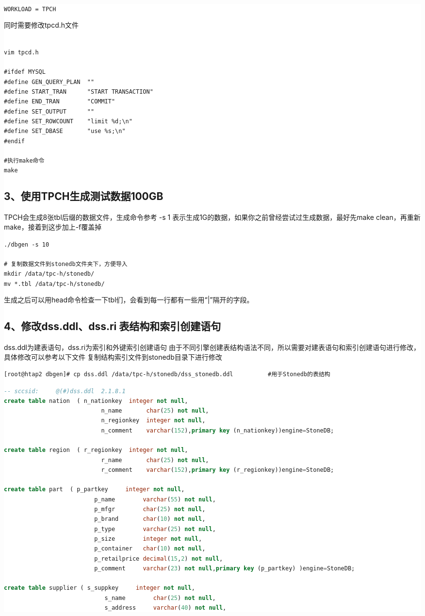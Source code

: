 ```shell
WORKLOAD = TPCH
```
同时需要修改tpcd.h文件
```shell

vim tpcd.h

#ifdef MYSQL
#define GEN_QUERY_PLAN  ""
#define START_TRAN      "START TRANSACTION"
#define END_TRAN        "COMMIT"
#define SET_OUTPUT      ""
#define SET_ROWCOUNT    "limit %d;\n"
#define SET_DBASE       "use %s;\n"
#endif

#执行make命令
make
```
## 3、使用TPCH生成测试数据100GB
TPCH会生成8张tbl后缀的数据文件，生成命令参考
-s 1 表示生成1G的数据，如果你之前曾经尝试过生成数据，最好先make clean，再重新make，接着到这步加上-f覆盖掉
```shell
./dbgen -s 10

# 复制数据文件到stonedb文件夹下，方便导入
mkdir /data/tpc-h/stonedb/
mv *.tbl /data/tpc-h/stonedb/
```
生成之后可以用head命令检查一下tbl们，会看到每一行都有一些用“|”隔开的字段。
## 4、修改dss.ddl、dss.ri 表结构和索引创建语句
dss.ddl为建表语句，dss.ri为索引和外键索引创建语句
由于不同引擎创建表结构语法不同，所以需要对建表语句和索引创建语句进行修改，具体修改可以参考以下文件
复制结构索引文件到stonedb目录下进行修改
```shell
[root@htap2 dbgen]# cp dss.ddl /data/tpc-h/stonedb/dss_stonedb.ddl			#用于Stonedb的表结构
```
```sql
-- sccsid:     @(#)dss.ddl	2.1.8.1
create table nation  ( n_nationkey  integer not null,
                            n_name       char(25) not null,
                            n_regionkey  integer not null,
                            n_comment    varchar(152),primary key (n_nationkey))engine=StoneDB;

create table region  ( r_regionkey  integer not null,
                            r_name       char(25) not null,
                            r_comment    varchar(152),primary key (r_regionkey))engine=StoneDB;

create table part  ( p_partkey     integer not null,
                          p_name        varchar(55) not null,
                          p_mfgr        char(25) not null,
                          p_brand       char(10) not null,
                          p_type        varchar(25) not null,
                          p_size        integer not null,
                          p_container   char(10) not null,
                          p_retailprice decimal(15,2) not null,
                          p_comment     varchar(23) not null,primary key (p_partkey) )engine=StoneDB;

create table supplier ( s_suppkey     integer not null,
                             s_name        char(25) not null,
                             s_address     varchar(40) not null,
```